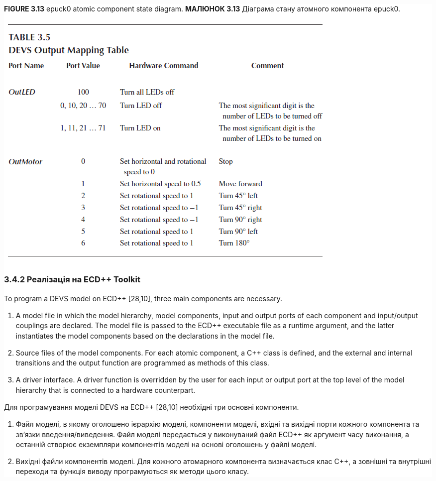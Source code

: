 **FIGURE 3.13** epuck0 atomic component state diagram. **МАЛЮНОК 3.13** Діаграма стану атомного компонента epuck0.

![image-20220819234707753](media/image-20220819234707753.png)

### 3.4.2 Реалізація на ECD++ Toolkit

To program a DEVS model on ECD++ [28,10], three main components are necessary.

1.   A model file in which the model hierarchy, model components, input and output ports of each component and input/output couplings are declared. The model file is passed to the ECD++ executable file as a runtime argument, and the latter instantiates the model components based on the declarations in the model file.

2.   Source files of the model components. For each atomic component, a C++ class is defined, and the external and internal transitions and the output function are programmed as methods of this class.

3.   A driver interface. A driver function is overridden by the user for each input or output port at the top level of the model hierarchy that is connected to a hardware counterpart. 

Для програмування моделі DEVS на ECD++ [28,10] необхідні три основні компоненти.

1. Файл моделі, в якому оголошено ієрархію моделі, компоненти моделі, вхідні та вихідні порти кожного компонента та зв’язки введення/виведення. Файл моделі передається у виконуваний файл ECD++ як аргумент часу виконання, а останній створює екземпляри компонентів моделі на основі оголошень у файлі моделі.

2. Вихідні файли компонентів моделі. Для кожного атомарного компонента визначається клас C++, а зовнішні та внутрішні переходи та функція виводу програмуються як методи цього класу.
